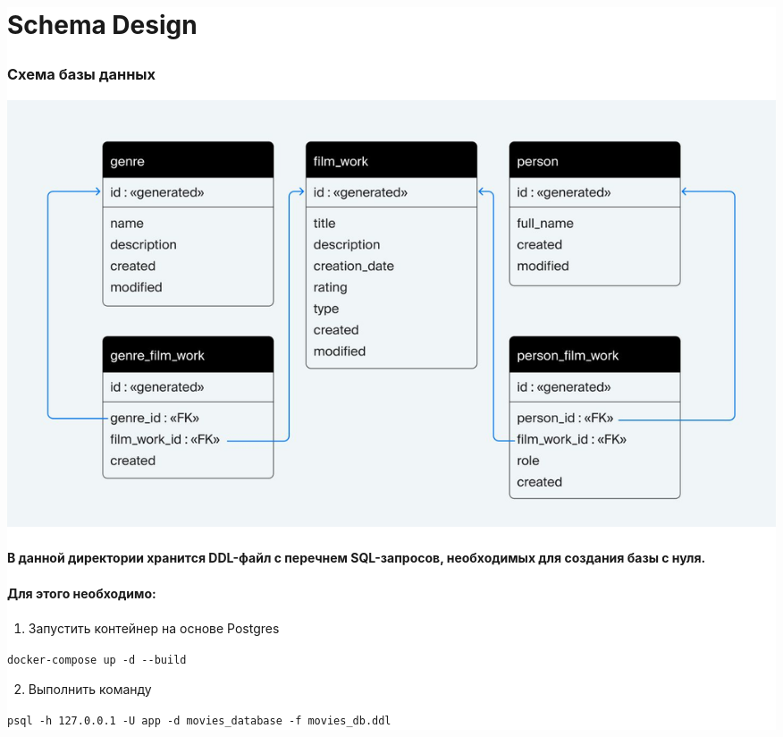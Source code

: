 # Schema Design
### Схема базы данных
<img src="documentation/db_schema.jpg" width="100%" height="100%">

#### В данной директории хранится DDL-файл с перечнем SQL-запросов, необходимых для создания базы с нуля.

#### Для этого необходимо:

1. Запустить контейнер на основе Postgres
```commandline
docker-compose up -d --build
```

2. Выполнить команду
```commandline
psql -h 127.0.0.1 -U app -d movies_database -f movies_db.ddl
```
